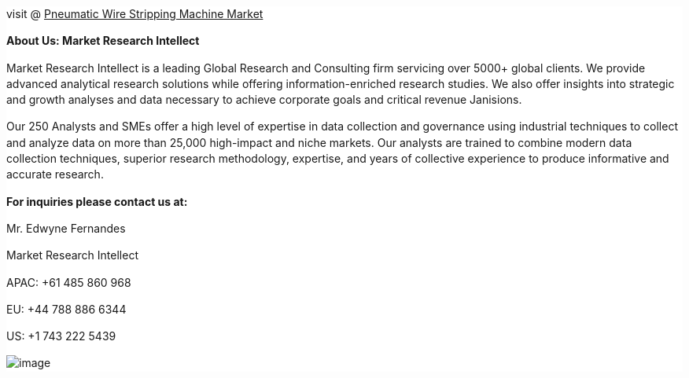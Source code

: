 visit&nbsp;@</strong>&nbsp;</span><span class="font-[700]"><a href="https://www.marketresearchintellect.com/product/pneumatic-wire-stripping-machine-market/?utm_source=Linkedin&utm_medium=863" target="_blank" data-tracking-control-name="article-ssr-frontend-pulse_little-text-block" data-tracking-will-navigate="" data-test-link="">Pneumatic Wire Stripping Machine Market</a></span></p><p><strong><span class="font-[700]">About Us: Market Research Intellect</span></strong></p><p><span class="">Market Research Intellect is a leading Global Research and Consulting firm servicing over 5000+ global clients. We provide advanced analytical research solutions while offering information-enriched research studies.&nbsp;</span>We also offer insights into strategic and growth analyses and data necessary to achieve corporate goals and critical revenue Janisions.</p><p><span class="">Our 250 Analysts and SMEs offer a high level of expertise in data collection and governance using industrial techniques to collect and analyze data on more than 25,000 high-impact and niche markets. Our analysts are trained to combine modern data collection techniques, superior research methodology, expertise, and years of collective experience to produce informative and accurate research.</span></p><p><strong>For inquiries please contact us at:</strong></p><p>Mr. Edwyne Fernandes</p><p>Market Research Intellect</p><p>APAC: +61 485 860 968</p><p>EU: +44 788 886 6344</p><p>US: +1 743 222 5439</p>
![image](https://github.com/user-attachments/assets/086ffd13-edcc-4ae6-8c3b-17df948b7a01)
